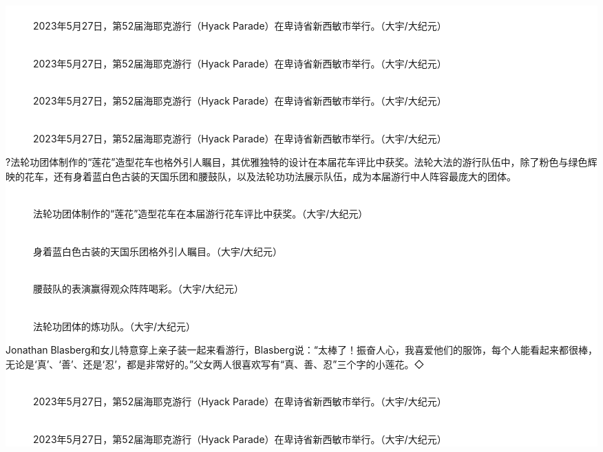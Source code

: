 <figure id="attachment_14006080" aria-describedby="caption-attachment-14006080" style="width: 600px" class="wp-caption aligncenter"><a target="_blank" href="https://i.epochtimes.com/assets/uploads/2023/05/id14006080-ASC_2378.jpg"><img loading="lazy" decoding="async" class="size-large wp-image-14006080" src="https://i.epochtimes.com/assets/uploads/2023/05/id14006080-ASC_2378-600x400.jpg" alt="" width="600" b="400" /></a><figcaption id="caption-attachment-14006080" class="wp-caption-text">2023年5月27日，第52届海耶克游行（Hyack Parade）在卑诗省新西敏市举行。（大宇/大纪元）</figcaption></figure>
<figure id="attachment_14006083" aria-describedby="caption-attachment-14006083" style="width: 600px" class="wp-caption aligncenter"><a target="_blank" href="https://i.epochtimes.com/assets/uploads/2023/05/id14006083-ASC_2351.jpg"><img loading="lazy" decoding="async" class="size-large wp-image-14006083" src="https://i.epochtimes.com/assets/uploads/2023/05/id14006083-ASC_2351-600x392.jpg" alt="" width="600" b="392" /></a><figcaption id="caption-attachment-14006083" class="wp-caption-text">2023年5月27日，第52届海耶克游行（Hyack Parade）在卑诗省新西敏市举行。（大宇/大纪元）</figcaption></figure>
<figure id="attachment_14006084" aria-describedby="caption-attachment-14006084" style="width: 600px" class="wp-caption aligncenter"><a target="_blank" href="https://i.epochtimes.com/assets/uploads/2023/05/id14006084-ASC_2438.jpg"><img loading="lazy" decoding="async" class="size-large wp-image-14006084" src="https://i.epochtimes.com/assets/uploads/2023/05/id14006084-ASC_2438-600x397.jpg" alt="" width="600" b="397" /></a><figcaption id="caption-attachment-14006084" class="wp-caption-text">2023年5月27日，第52届海耶克游行（Hyack Parade）在卑诗省新西敏市举行。（大宇/大纪元）</figcaption></figure>
<figure id="attachment_14006086" aria-describedby="caption-attachment-14006086" style="width: 600px" class="wp-caption aligncenter"><a target="_blank" href="https://i.epochtimes.com/assets/uploads/2023/05/id14006086-AD4_1130.jpg"><img loading="lazy" decoding="async" class="size-large wp-image-14006086" src="https://i.epochtimes.com/assets/uploads/2023/05/id14006086-AD4_1130-600x405.jpg" alt="" width="600" b="405" /></a><figcaption id="caption-attachment-14006086" class="wp-caption-text">2023年5月27日，第52届海耶克游行（Hyack Parade）在卑诗省新西敏市举行。（大宇/大纪元）</figcaption></figure>
<p><span style="font-weight: 400;">?法轮功团体制作的“莲花”造型花车也格外引人瞩目，其优雅独特的设计在本届花车评比中获奖。法轮大法的游行队伍中，除了粉色与绿色辉映的花车，还有身着蓝白色古装的天国乐团和腰鼓队，以及法轮功功法展示队伍，成为本届游行中人阵容最庞大的团体。</span><span style="font-weight: 400;"><br />
<figure id="attachment_14006087" aria-describedby="caption-attachment-14006087" style="width: 600px" class="wp-caption aligncenter"><a target="_blank" href="https://i.epochtimes.com/assets/uploads/2023/05/id14006087-ASC_4022.jpg"><img loading="lazy" decoding="async" class="size-large wp-image-14006087" src="https://i.epochtimes.com/assets/uploads/2023/05/id14006087-ASC_4022-600x399.jpg" alt="" width="600" b="399" /></a><figcaption id="caption-attachment-14006087" class="wp-caption-text">法轮功团体制作的“莲花”造型花车在本届游行花车评比中获奖。（大宇/大纪元）</figcaption></figure>
<figure id="attachment_14006088" aria-describedby="caption-attachment-14006088" style="width: 600px" class="wp-caption aligncenter"><a target="_blank" href="https://i.epochtimes.com/assets/uploads/2023/05/id14006088-ASC_3904.jpg"><img loading="lazy" decoding="async" class="size-large wp-image-14006088" src="https://i.epochtimes.com/assets/uploads/2023/05/id14006088-ASC_3904-600x403.jpg" alt="" width="600" b="403" /></a><figcaption id="caption-attachment-14006088" class="wp-caption-text">身着蓝白色古装的天国乐团格外引人瞩目。（大宇/大纪元）</figcaption></figure>
<figure id="attachment_14006089" aria-describedby="caption-attachment-14006089" style="width: 600px" class="wp-caption aligncenter"><a target="_blank" href="https://i.epochtimes.com/assets/uploads/2023/05/id14006089-ASC_4145.jpg"><img loading="lazy" decoding="async" class="size-large wp-image-14006089" src="https://i.epochtimes.com/assets/uploads/2023/05/id14006089-ASC_4145-600x397.jpg" alt="" width="600" b="397" /></a><figcaption id="caption-attachment-14006089" class="wp-caption-text">腰鼓队的表演赢得观众阵阵喝彩。（大宇/大纪元）</figcaption></figure>
<figure id="attachment_14006091" aria-describedby="caption-attachment-14006091" style="width: 600px" class="wp-caption aligncenter"><a target="_blank" href="https://i.epochtimes.com/assets/uploads/2023/05/id14006091-ASC_4063.jpg"><img loading="lazy" decoding="async" class="size-large wp-image-14006091" src="https://i.epochtimes.com/assets/uploads/2023/05/id14006091-ASC_4063-600x394.jpg" alt="" width="600" b="394" /></a><figcaption id="caption-attachment-14006091" class="wp-caption-text">法轮功团体的炼功队。（大宇/大纪元）</figcaption></figure>
<p>Jonathan Blasberg和女儿特意穿上亲子装一起来看游行，Blasberg说：“太棒了！振奋人心，我喜爱他们的服饰，每个人能看起来都很棒，无论是‘真’、‘善’、还是‘忍’，都是非常好的。”父女两人很喜欢写有“真、善、忍”三个字的小莲花。◇</p>
<figure id="attachment_14006092" aria-describedby="caption-attachment-14006092" style="width: 600px" class="wp-caption aligncenter"><a target="_blank" href="https://i.epochtimes.com/assets/uploads/2023/05/id14006092-ASC_3652.jpg"><img loading="lazy" decoding="async" class="size-large wp-image-14006092" src="https://i.epochtimes.com/assets/uploads/2023/05/id14006092-ASC_3652-600x394.jpg" alt="" width="600" b="394" /></a><figcaption id="caption-attachment-14006092" class="wp-caption-text">2023年5月27日，第52届海耶克游行（Hyack Parade）在卑诗省新西敏市举行。（大宇/大纪元）</figcaption></figure>
<figure id="attachment_14006094" aria-describedby="caption-attachment-14006094" style="width: 600px" class="wp-caption aligncenter"><a target="_blank" href="https://i.epochtimes.com/assets/uploads/2023/05/id14006094-ASC_2687.jpg"><img loading="lazy" decoding="async" class="size-large wp-image-14006094" src="https://i.epochtimes.com/assets/uploads/2023/05/id14006094-ASC_2687-600x399.jpg" alt="" width="600" b="399" /></a><figcaption id="caption-attachment-14006094" class="wp-caption-text">2023年5月27日，第52届海耶克游行（Hyack Parade）在卑诗省新西敏市举行。（大宇/大纪元）</figcaption></figure>